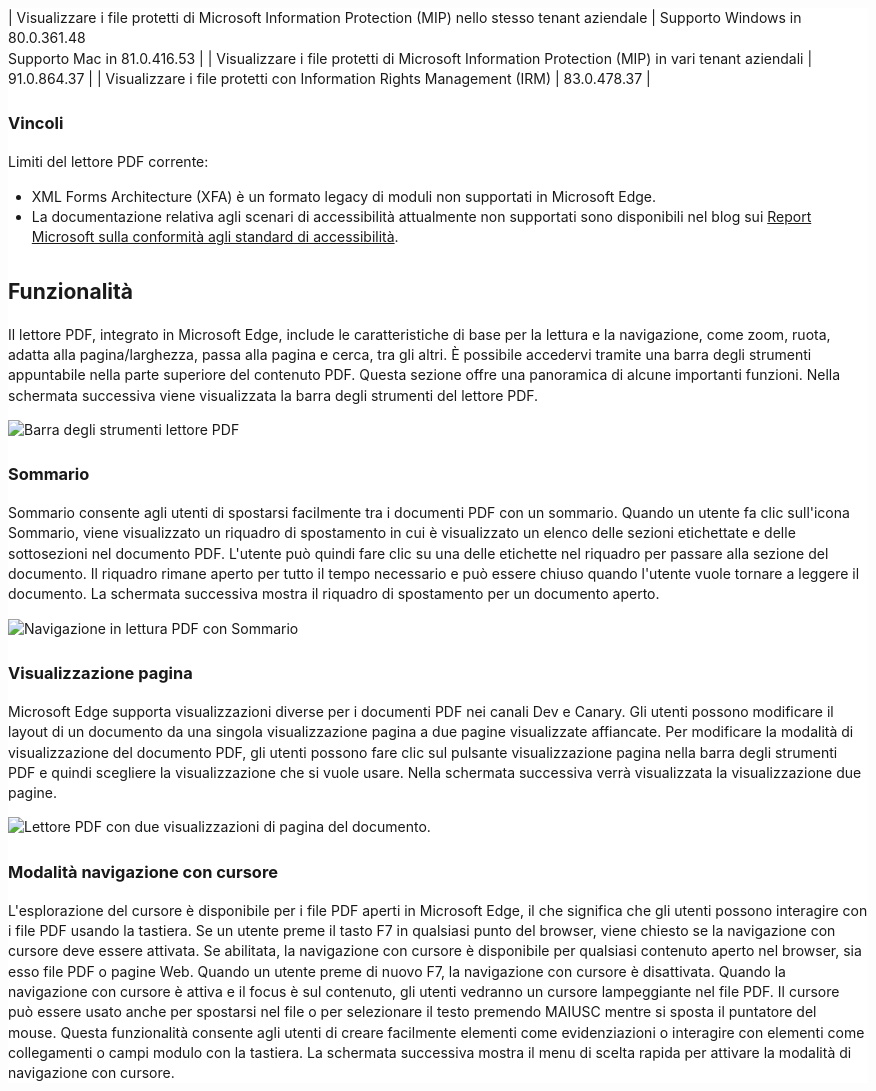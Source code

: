 | Visualizzare i file protetti di Microsoft Information Protection (MIP) nello stesso tenant aziendale | Supporto Windows in 80.0.361.48<br>Supporto Mac in 81.0.416.53 |
| Visualizzare i file protetti di Microsoft Information Protection (MIP) in vari tenant aziendali | 91.0.864.37  |
|  Visualizzare i file protetti con Information Rights Management (IRM)  | 83.0.478.37            |


### <a name="constraints"></a>Vincoli

Limiti del lettore PDF corrente:

-  XML Forms Architecture (XFA) è un formato legacy di moduli non supportati in Microsoft Edge.
-  La documentazione relativa agli scenari di accessibilità attualmente non supportati sono disponibili nel blog sui [Report Microsoft sulla conformità agli standard di accessibilità](https://cloudblogs.microsoft.com/industry-blog/government/2018/09/11/accessibility-conformance-reports/).

## <a name="features"></a>Funzionalità

Il lettore PDF, integrato in Microsoft Edge, include le caratteristiche di base per la lettura e la navigazione, come zoom, ruota, adatta alla pagina/larghezza, passa alla pagina e cerca, tra gli altri. È possibile accedervi tramite una barra degli strumenti appuntabile nella parte superiore del contenuto PDF. Questa sezione offre una panoramica di alcune importanti funzioni. Nella schermata successiva viene visualizzata la barra degli strumenti del lettore PDF.

![Barra degli strumenti lettore PDF](media/microsoft-edge-pdf/pdf-reader-toolbar.png)

### <a name="table-of-contents"></a>Sommario

Sommario consente agli utenti di spostarsi facilmente tra i documenti PDF con un sommario. Quando un utente fa clic sull'icona Sommario, viene visualizzato un riquadro di spostamento in cui è visualizzato un elenco delle sezioni etichettate e delle sottosezioni nel documento PDF. L'utente può quindi fare clic su una delle etichette nel riquadro per passare alla sezione del documento. Il riquadro rimane aperto per tutto il tempo necessario e può essere chiuso quando l'utente vuole tornare a leggere il documento. La schermata successiva mostra il riquadro di spostamento per un documento aperto.

![Navigazione in lettura PDF con Sommario](media/microsoft-edge-pdf/pdf-reader-toc.png)

### <a name="page-view"></a>Visualizzazione pagina

Microsoft Edge supporta visualizzazioni diverse per i documenti PDF nei canali Dev e Canary. Gli utenti possono modificare il layout di un documento da una singola visualizzazione pagina a due pagine visualizzate affiancate. Per modificare la modalità di visualizzazione del documento PDF, gli utenti possono fare clic sul pulsante visualizzazione pagina nella barra degli strumenti PDF e quindi scegliere la visualizzazione che si vuole usare. Nella schermata successiva verrà visualizzata la visualizzazione due pagine.

![Lettore PDF con due visualizzazioni di pagina del documento.](media/microsoft-edge-pdf/pdf-reader-page-view.png)

### <a name="caret-mode-browsing"></a>Modalità navigazione con cursore

L'esplorazione del cursore è disponibile per i file PDF aperti in Microsoft Edge, il che significa che gli utenti possono interagire con i file PDF usando la tastiera. Se un utente preme il tasto F7 in qualsiasi punto del browser, viene chiesto se la navigazione con cursore deve essere attivata. Se abilitata, la navigazione con cursore è disponibile per qualsiasi contenuto aperto nel browser, sia esso file PDF o pagine Web. Quando un utente preme di nuovo F7, la navigazione con cursore è disattivata. Quando la navigazione con cursore è attiva e il focus è sul contenuto, gli utenti vedranno un cursore lampeggiante nel file PDF. Il cursore può essere usato anche per spostarsi nel file o per selezionare il testo premendo MAIUSC mentre si sposta il puntatore del mouse. Questa funzionalità consente agli utenti di creare facilmente elementi come evidenziazioni o interagire con elementi come collegamenti o campi modulo con la tastiera. La schermata successiva mostra il menu di scelta rapida per attivare la modalità di navigazione con cursore.
